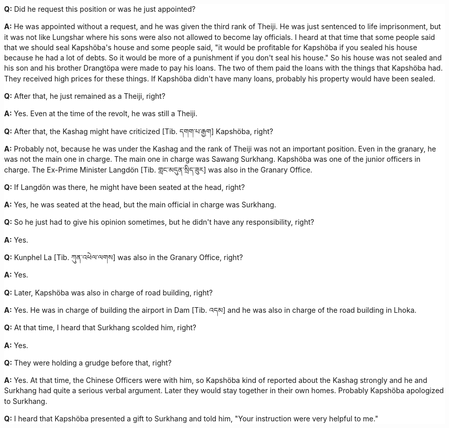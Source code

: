 **Q:**  Did he request this position or was he just appointed?   

**A:**  He was appointed without a request, and he was given the third rank of Theiji. He was just sentenced to life imprisonment, but it was not like Lungshar where his sons were also not allowed to become lay officials. I heard at that time that some people said that we should seal Kapshöba's house and some people said, "it would be profitable for Kapshöba if you sealed his house because he had a lot of debts. So it would be more of a punishment if you don't seal his house." So his house was not sealed and his son and his brother Drangtöpa were made to pay his loans. The two of them paid the loans with the things that Kapshöba had. They received high prices for these things. If Kapshöba didn't have many loans, probably his property would have been sealed.   

**Q:**  After that, he just remained as a Theiji, right?   

**A:**  Yes. Even at the time of the revolt, he was still a Theiji.   

**Q:**  After that, the Kashag might have criticized [Tib. དགག་པ་རྒྱག] Kapshöba, right?   

**A:**  Probably not, because he was under the Kashag and the rank of Theiji was not an important position. Even in the granary, he was not the main one in charge. The main one in charge was Sawang Surkhang. Kapshöba was one of the junior officers in charge. The Ex-Prime Minister Langdön [Tib. གླང་མདུན་སྲིད་ཟུར] was also in the Granary Office.   

**Q:**  If Langdön was there, he might have been seated at the head, right?   

**A:**  Yes, he was seated at the head, but the main official in charge was Surkhang.   

**Q:**  So he just had to give his opinion sometimes, but he didn't have any responsibility, right?   

**A:**  Yes.   

**Q:**  Kunphel La [Tib. ཀུན་འཕེལ་ལགས] was also in the Granary Office, right?   

**A:**  Yes.   

**Q:**  Later, Kapshöba was also in charge of road building, right?   

**A:**  Yes. He was in charge of building the airport in Dam [Tib. འདམ] and he was also in charge of the road building in Lhoka.   

**Q:**  At that time, I heard that Surkhang scolded him, right?   

**A:**  Yes.   

**Q:**  They were holding a grudge before that, right?   

**A:**  Yes. At that time, the Chinese Officers were with him, so Kapshöba kind of reported about the Kashag strongly and he and Surkhang had quite a serious verbal argument. Later they would stay together in their own homes. Probably Kapshöba apologized to Surkhang.   

**Q:**  I heard that Kapshöba presented a gift to Surkhang and told him, "Your instruction were very helpful to me."   

